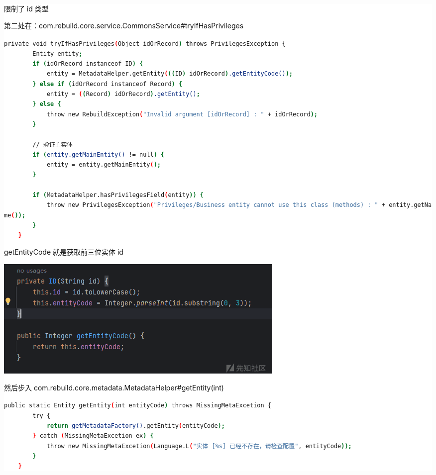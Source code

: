 限制了 id 类型

第二处在：com.rebuild.core.service.CommonsService#tryIfHasPrivileges

```bash
private void tryIfHasPrivileges(Object idOrRecord) throws PrivilegesException {  
        Entity entity;  
        if (idOrRecord instanceof ID) {  
            entity = MetadataHelper.getEntity(((ID) idOrRecord).getEntityCode());  
        } else if (idOrRecord instanceof Record) {  
            entity = ((Record) idOrRecord).getEntity();  
        } else {  
            throw new RebuildException("Invalid argument [idOrRecord] : " + idOrRecord);  
        }  
​  
        // 验证主实体  
        if (entity.getMainEntity() != null) {  
            entity = entity.getMainEntity();  
        }  
​  
        if (MetadataHelper.hasPrivilegesField(entity)) {  
            throw new PrivilegesException("Privileges/Business entity cannot use this class (methods) : " + entity.getName());  
        }  
    }
```

getEntityCode 就是获取前三位实体 id

[![](assets/1706771798-5ec3ef2993a4ed173ebdd6224073286b.png)](https://xzfile.aliyuncs.com/media/upload/picture/20240129105358-a672e966-be51-1.png)

然后步入 com.rebuild.core.metadata.MetadataHelper#getEntity(int)

```bash
public static Entity getEntity(int entityCode) throws MissingMetaExcetion {  
        try {  
            return getMetadataFactory().getEntity(entityCode);  
        } catch (MissingMetaExcetion ex) {  
            throw new MissingMetaExcetion(Language.L("实体 [%s] 已经不存在，请检查配置", entityCode));  
        }  
    }
```
